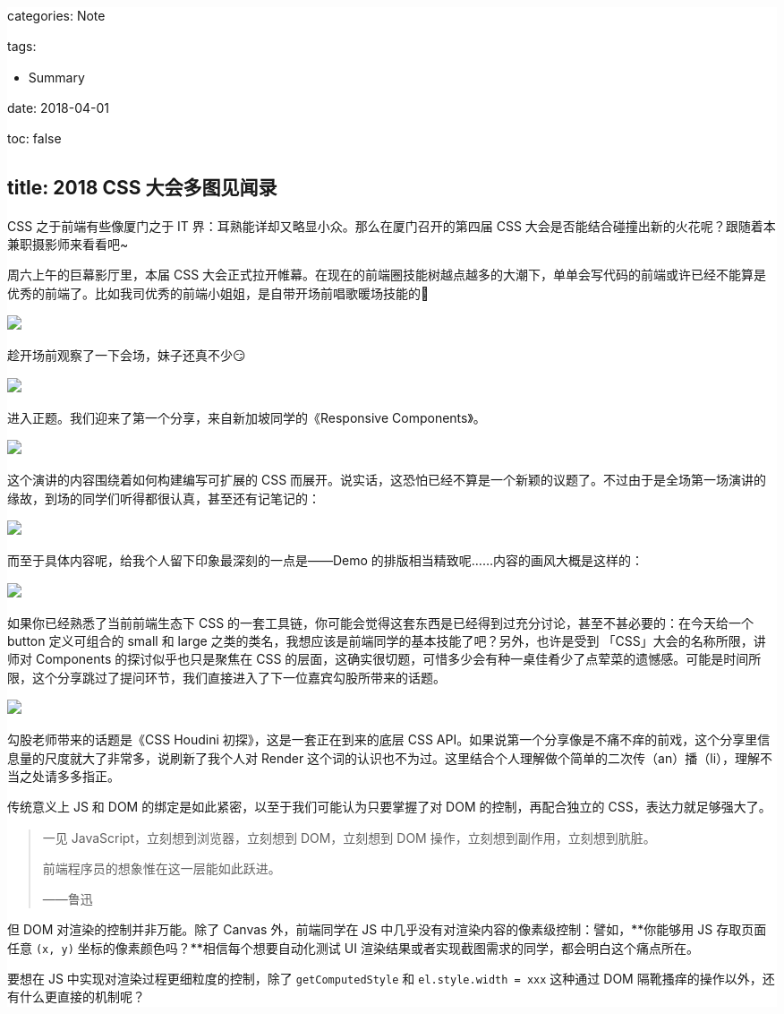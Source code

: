 categories: Note

tags:

- Summary

date: 2018-04-01

toc: false

title: 2018 CSS 大会多图见闻录
---

CSS 之于前端有些像厦门之于 IT 界：耳熟能详却又略显小众。那么在厦门召开的第四届 CSS 大会是否能结合碰撞出新的火花呢？跟随着本兼职摄影师来看看吧~



周六上午的巨幕影厅里，本届 CSS 大会正式拉开帷幕。在现在的前端圈技能树越点越多的大潮下，单单会写代码的前端或许已经不能算是优秀的前端了。比如我司优秀的前端小姐姐，是自带开场前唱歌暖场技能的👏

![](http://7u2gqx.com1.z0.glb.clouddn.com/css-conf-DSC01807.jpg)

趁开场前观察了一下会场，妹子还真不少😏

![](http://7u2gqx.com1.z0.glb.clouddn.com/css-conf-DSC01830.jpg)

进入正题。我们迎来了第一个分享，来自新加坡同学的《Responsive Components》。

![](http://7u2gqx.com1.z0.glb.clouddn.com/css-conf-DSC01835.jpg)

这个演讲的内容围绕着如何构建编写可扩展的 CSS 而展开。说实话，这恐怕已经不算是一个新颖的议题了。不过由于是全场第一场演讲的缘故，到场的同学们听得都很认真，甚至还有记笔记的：

![](http://7u2gqx.com1.z0.glb.clouddn.com/css-conf-DSC01856.jpg)

而至于具体内容呢，给我个人留下印象最深刻的一点是——Demo 的排版相当精致呢……内容的画风大概是这样的：

![](http://7u2gqx.com1.z0.glb.clouddn.com/css-conf-DSC01850.jpg)

如果你已经熟悉了当前前端生态下 CSS 的一套工具链，你可能会觉得这套东西是已经得到过充分讨论，甚至不甚必要的：在今天给一个 button 定义可组合的 small 和 large 之类的类名，我想应该是前端同学的基本技能了吧？另外，也许是受到 「CSS」大会的名称所限，讲师对 Components 的探讨似乎也只是聚焦在 CSS 的层面，这确实很切题，可惜多少会有种一桌佳肴少了点荤菜的遗憾感。可能是时间所限，这个分享跳过了提问环节，我们直接进入了下一位嘉宾勾股所带来的话题。

![](http://7u2gqx.com1.z0.glb.clouddn.com/css-conf-DSC01883.jpg)

勾股老师带来的话题是《CSS Houdini 初探》，这是一套正在到来的底层 CSS API。如果说第一个分享像是不痛不痒的前戏，这个分享里信息量的尺度就大了非常多，说刷新了我个人对 Render 这个词的认识也不为过。这里结合个人理解做个简单的二次传（an）播（li），理解不当之处请多多指正。

传统意义上 JS 和 DOM 的绑定是如此紧密，以至于我们可能认为只要掌握了对 DOM 的控制，再配合独立的 CSS，表达力就足够强大了。

> 一见 JavaScript，立刻想到浏览器，立刻想到 DOM，立刻想到 DOM 操作，立刻想到副作用，立刻想到肮脏。
> 
> 前端程序员的想象惟在这一层能如此跃进。
> 
> ——鲁迅

但 DOM 对渲染的控制并非万能。除了 Canvas 外，前端同学在 JS 中几乎没有对渲染内容的像素级控制：譬如，**你能够用 JS 存取页面任意 `(x, y)` 坐标的像素颜色吗？**相信每个想要自动化测试 UI 渲染结果或者实现截图需求的同学，都会明白这个痛点所在。

要想在 JS 中实现对渲染过程更细粒度的控制，除了 `getComputedStyle` 和 `el.style.width = xxx` 这种通过 DOM 隔靴搔痒的操作以外，还有什么更直接的机制呢？

